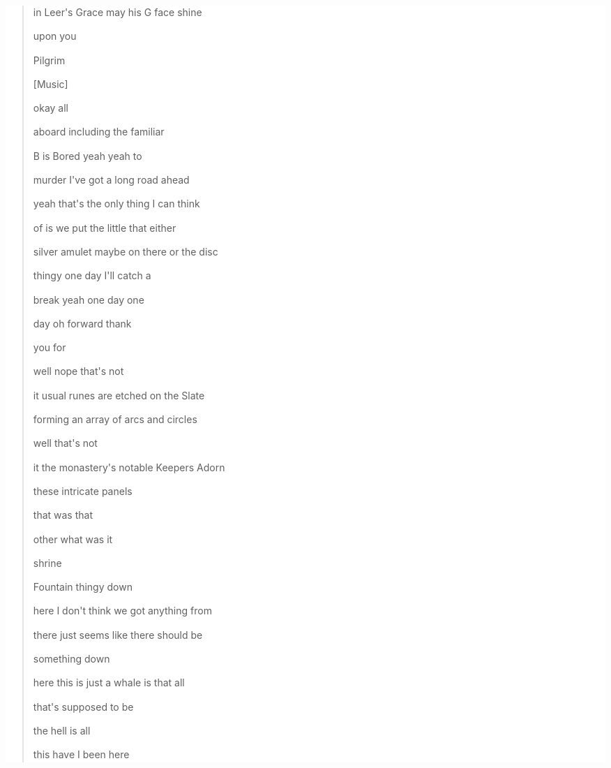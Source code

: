 >
> in Leer&#39;s Grace may his G face shine
>
> upon you
>
> Pilgrim
>
> [Music]
>
> okay all
>
> aboard including the familiar
>
> B is Bored yeah yeah to
>
> murder I&#39;ve got a long road ahead
>
> yeah that&#39;s the only thing I can think
>
> of is we put the little that either
>
> silver amulet maybe on there or the disc
>
> thingy one day I&#39;ll catch a
>
> break yeah one day one
>
> day oh forward thank
>
> you for
>
> well nope that&#39;s not
>
> it usual runes are etched on the Slate
>
> forming an array of arcs and circles
>
> well that&#39;s not
>
> it the monastery&#39;s notable Keepers Adorn
>
> these intricate panels
>
> that was that
>
> other what was it
>
> shrine
>
> Fountain thingy down
>
> here I don&#39;t think we got anything from
>
> there just seems like there should be
>
> something down
>
> here this is just a whale is that all
>
> that&#39;s supposed to be
>
> the hell is all
>
> this have I been here